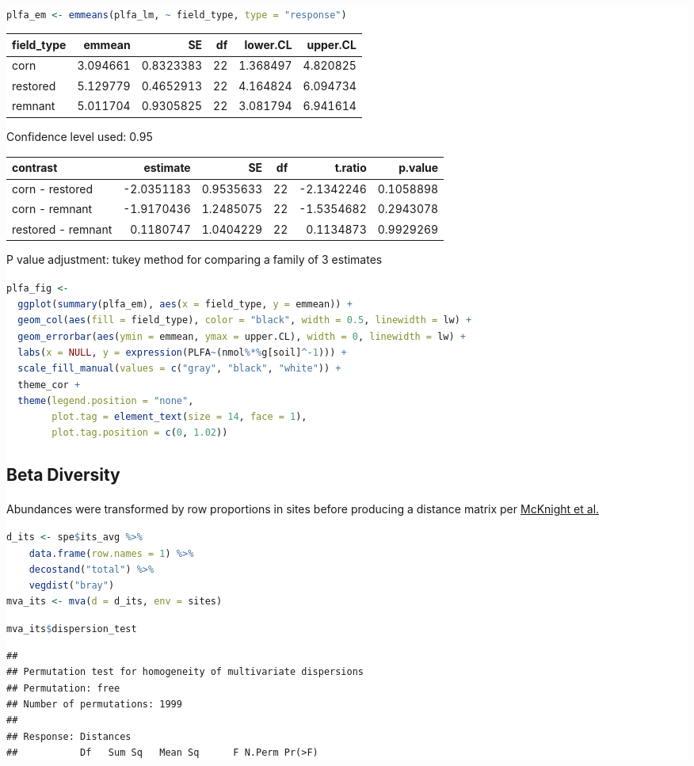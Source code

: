 ``` r
plfa_em <- emmeans(plfa_lm, ~ field_type, type = "response")
```

| field_type |   emmean |        SE |  df | lower.CL | upper.CL |
|:-----------|---------:|----------:|----:|---------:|---------:|
| corn       | 3.094661 | 0.8323383 |  22 | 1.368497 | 4.820825 |
| restored   | 5.129779 | 0.4652913 |  22 | 4.164824 | 6.094734 |
| remnant    | 5.011704 | 0.9305825 |  22 | 3.081794 | 6.941614 |

Confidence level used: 0.95

| contrast           |   estimate |        SE |  df |    t.ratio |   p.value |
|:-------------------|-----------:|----------:|----:|-----------:|----------:|
| corn - restored    | -2.0351183 | 0.9535633 |  22 | -2.1342246 | 0.1058898 |
| corn - remnant     | -1.9170436 | 1.2485075 |  22 | -1.5354682 | 0.2943078 |
| restored - remnant |  0.1180747 | 1.0404229 |  22 |  0.1134873 | 0.9929269 |

P value adjustment: tukey method for comparing a family of 3 estimates

``` r
plfa_fig <- 
  ggplot(summary(plfa_em), aes(x = field_type, y = emmean)) +
  geom_col(aes(fill = field_type), color = "black", width = 0.5, linewidth = lw) +
  geom_errorbar(aes(ymin = emmean, ymax = upper.CL), width = 0, linewidth = lw) +
  labs(x = NULL, y = expression(PLFA~(nmol%*%g[soil]^-1))) +
  scale_fill_manual(values = c("gray", "black", "white")) +
  theme_cor +
  theme(legend.position = "none",
        plot.tag = element_text(size = 14, face = 1),
        plot.tag.position = c(0, 1.02))
```

## Beta Diversity

Abundances were transformed by row proportions in sites before producing
a distance matrix per [McKnight et
al.](https://besjournals.onlinelibrary.wiley.com/doi/full/10.1111/2041-210X.13115)

``` r
d_its <- spe$its_avg %>% 
    data.frame(row.names = 1) %>% 
    decostand("total") %>%
    vegdist("bray")
mva_its <- mva(d = d_its, env = sites)
```

``` r
mva_its$dispersion_test
```

    ## 
    ## Permutation test for homogeneity of multivariate dispersions
    ## Permutation: free
    ## Number of permutations: 1999
    ## 
    ## Response: Distances
    ##           Df   Sum Sq   Mean Sq      F N.Perm Pr(>F)  